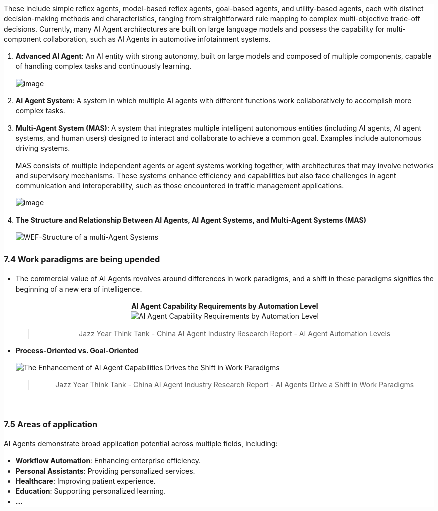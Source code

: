 These include simple reflex agents, model-based reflex agents, goal-based agents, and utility-based agents, each with distinct decision-making methods and characteristics, ranging from straightforward rule mapping to complex multi-objective trade-off decisions. Currently, many AI Agent architectures are built on large language models and possess the capability for multi-component collaboration, such as AI Agents in automotive infotainment systems.

1. **Advanced AI Agent**: An AI entity with strong autonomy, built on large models and composed of multiple components, capable of handling complex tasks and continuously learning.

    ![image](https://hackmd.io/_uploads/SyFEsPQuyg.png)

2. **AI Agent System**: A system in which multiple AI agents with different functions work collaboratively to accomplish more complex tasks.

3. **Multi-Agent System (MAS)**: A system that integrates multiple intelligent autonomous entities (including AI agents, AI agent systems, and human users) designed to interact and collaborate to achieve a common goal. Examples include autonomous driving systems.

    MAS consists of multiple independent agents or agent systems working together, with architectures that may involve networks and supervisory mechanisms. These systems enhance efficiency and capabilities but also face challenges in agent communication and interoperability, such as those encountered in traffic management applications.

    ![image](https://hackmd.io/_uploads/BkeDowm_yx.png)

4. **The Structure and Relationship Between AI Agents, AI Agent Systems, and Multi-Agent Systems (MAS)**

    ![WEF-Structure of a multi-Agent Systems](https://hackmd.io/_uploads/HJgpVRwQOyx.png)

### 7.4 Work paradigms are being upended

- The commercial value of AI Agents revolves around differences in work paradigms, and a shift in these paradigms signifies the beginning of a new era of intelligence.

    **<center>AI Agent Capability Requirements by Automation Level**    
![AI Agent Capability Requirements by Automation Level](https://hackmd.io/_uploads/Byejm2QW6Je.png)
   > Jazz Year Think Tank - China AI Agent Industry Research Report - AI Agent Automation Levels</center>


- **Process-Oriented vs. Goal-Oriented**

    ![The Enhancement of AI Agent Capabilities Drives the Shift in Work Paradigms](https://hackmd.io/_uploads/S1b6H4bTJg.png)

    > <center> Jazz Year Think Tank - China AI Agent Industry Research Report - AI Agents Drive a Shift in Work Paradigms </center>
<br>

### 7.5 Areas of application

AI Agents demonstrate broad application potential across multiple fields, including: 

- **Workflow Automation**: Enhancing enterprise efficiency. 
- **Personal Assistants**: Providing personalized services.
- **Healthcare**: Improving patient experience.
- **Education**: Supporting personalized learning.
- **...**
